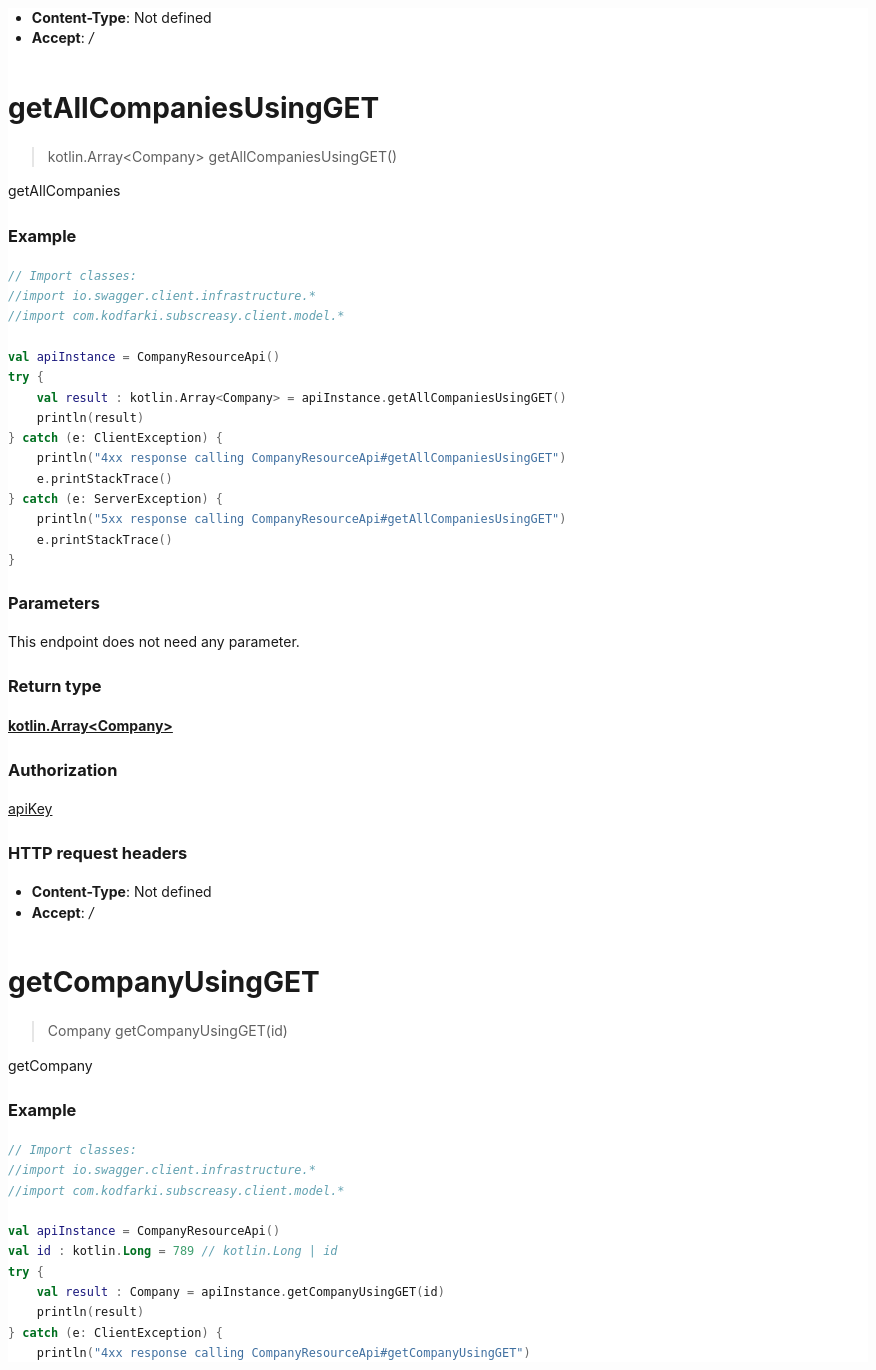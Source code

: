  - **Content-Type**: Not defined
 - **Accept**: */*

<a name="getAllCompaniesUsingGET"></a>
# **getAllCompaniesUsingGET**
> kotlin.Array&lt;Company&gt; getAllCompaniesUsingGET()

getAllCompanies

### Example
```kotlin
// Import classes:
//import io.swagger.client.infrastructure.*
//import com.kodfarki.subscreasy.client.model.*

val apiInstance = CompanyResourceApi()
try {
    val result : kotlin.Array<Company> = apiInstance.getAllCompaniesUsingGET()
    println(result)
} catch (e: ClientException) {
    println("4xx response calling CompanyResourceApi#getAllCompaniesUsingGET")
    e.printStackTrace()
} catch (e: ServerException) {
    println("5xx response calling CompanyResourceApi#getAllCompaniesUsingGET")
    e.printStackTrace()
}
```

### Parameters
This endpoint does not need any parameter.

### Return type

[**kotlin.Array&lt;Company&gt;**](Company.md)

### Authorization

[apiKey](../README.md#apiKey)

### HTTP request headers

 - **Content-Type**: Not defined
 - **Accept**: */*

<a name="getCompanyUsingGET"></a>
# **getCompanyUsingGET**
> Company getCompanyUsingGET(id)

getCompany

### Example
```kotlin
// Import classes:
//import io.swagger.client.infrastructure.*
//import com.kodfarki.subscreasy.client.model.*

val apiInstance = CompanyResourceApi()
val id : kotlin.Long = 789 // kotlin.Long | id
try {
    val result : Company = apiInstance.getCompanyUsingGET(id)
    println(result)
} catch (e: ClientException) {
    println("4xx response calling CompanyResourceApi#getCompanyUsingGET")
```